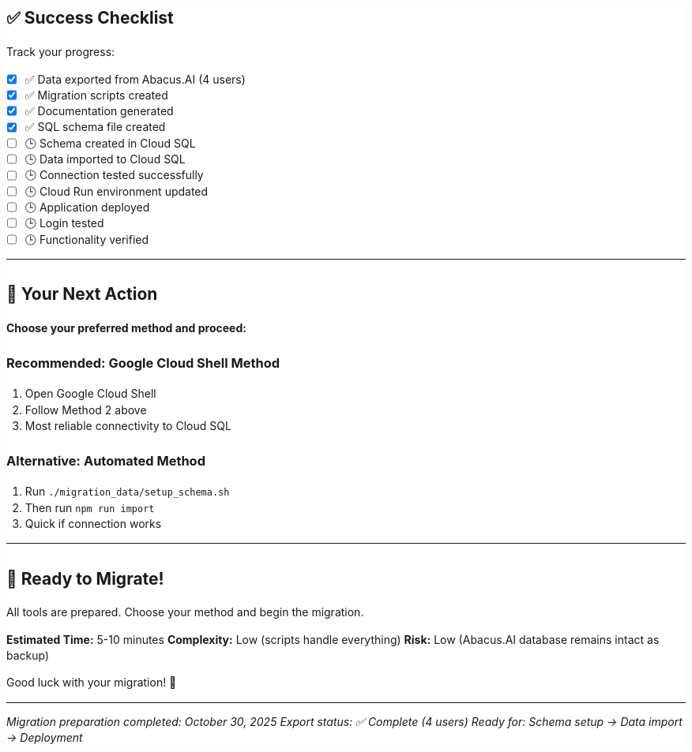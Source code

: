 
## ✅ Success Checklist

Track your progress:

- [x] ✅ Data exported from Abacus.AI (4 users)
- [x] ✅ Migration scripts created
- [x] ✅ Documentation generated
- [x] ✅ SQL schema file created
- [ ] 🕒 Schema created in Cloud SQL
- [ ] 🕒 Data imported to Cloud SQL
- [ ] 🕒 Connection tested successfully
- [ ] 🕒 Cloud Run environment updated
- [ ] 🕒 Application deployed
- [ ] 🕒 Login tested
- [ ] 🕒 Functionality verified

---

## 🎯 Your Next Action

**Choose your preferred method and proceed:**

### Recommended: Google Cloud Shell Method

1. Open Google Cloud Shell
2. Follow Method 2 above
3. Most reliable connectivity to Cloud SQL

### Alternative: Automated Method

1. Run `./migration_data/setup_schema.sh`
2. Then run `npm run import`
3. Quick if connection works

---

## 🎉 Ready to Migrate!

All tools are prepared. Choose your method and begin the migration.

**Estimated Time:** 5-10 minutes
**Complexity:** Low (scripts handle everything)
**Risk:** Low (Abacus.AI database remains intact as backup)

Good luck with your migration! 🚀

---

*Migration preparation completed: October 30, 2025*
*Export status: ✅ Complete (4 users)*
*Ready for: Schema setup → Data import → Deployment*
